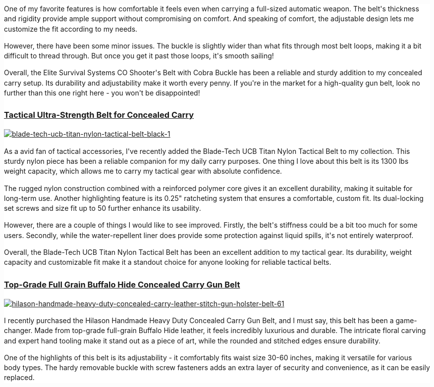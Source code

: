 One of my favorite features is how comfortable it feels even when carrying a full-sized automatic weapon. The belt's thickness and rigidity provide ample support without compromising on comfort. And speaking of comfort, the adjustable design lets me customize the fit according to my needs.

However, there have been some minor issues. The buckle is slightly wider than what fits through most belt loops, making it a bit difficult to thread through. But once you get it past those loops, it's smooth sailing!

Overall, the Elite Survival Systems CO Shooter's Belt with Cobra Buckle has been a reliable and sturdy addition to my concealed carry setup. Its durability and adjustability make it worth every penny. If you're in the market for a high-quality gun belt, look no further than this one right here - you won't be disappointed!

### [Tactical Ultra-Strength Belt for Concealed Carry](https://serp.ly/@universityofguns/amazon/concealed-carry-gun-belt?utm_source=universityofguns&utm_medium=organic&utm_campaign=website)

<div class="image"><a href="https://serp.ly/@universityofguns/amazon/concealed-carry-gun-belt?utm_source=universityofguns&utm_medium=organic&utm_campaign=website"><img alt="blade-tech-ucb-titan-nylon-tactical-belt-black-1" src="https://imagedelivery.net/vy2bglCGN6hEeWOnSe2c7A/blade-tech-ucb-titan-nylon-tactical-belt-black-1/public"/></a></div>

As a avid fan of tactical accessories, I've recently added the Blade-Tech UCB Titan Nylon Tactical Belt to my collection. This sturdy nylon piece has been a reliable companion for my daily carry purposes. One thing I love about this belt is its 1300 lbs weight capacity, which allows me to carry my tactical gear with absolute confidence.

The rugged nylon construction combined with a reinforced polymer core gives it an excellent durability, making it suitable for long-term use. Another highlighting feature is its 0.25" ratcheting system that ensures a comfortable, custom fit. Its dual-locking set screws and size fit up to 50 further enhance its usability.

However, there are a couple of things I would like to see improved. Firstly, the belt's stiffness could be a bit too much for some users. Secondly, while the water-repellent liner does provide some protection against liquid spills, it's not entirely waterproof.

Overall, the Blade-Tech UCB Titan Nylon Tactical Belt has been an excellent addition to my tactical gear. Its durability, weight capacity and customizable fit make it a standout choice for anyone looking for reliable tactical belts.

### [Top-Grade Full Grain Buffalo Hide Concealed Carry Gun Belt](https://serp.ly/@universityofguns/amazon/concealed-carry-gun-belt?utm_source=universityofguns&utm_medium=organic&utm_campaign=website)

<div class="image"><a href="https://serp.ly/@universityofguns/amazon/concealed-carry-gun-belt?utm_source=universityofguns&utm_medium=organic&utm_campaign=website"><img alt="hilason-handmade-heavy-duty-concealed-carry-leather-stitch-gun-holster-belt-61" src="https://imagedelivery.net/vy2bglCGN6hEeWOnSe2c7A/hilason-handmade-heavy-duty-concealed-carry-leather-stitch-gun-holster-belt-61/public"/></a></div>

I recently purchased the Hilason Handmade Heavy Duty Concealed Carry Gun Belt, and I must say, this belt has been a game-changer. Made from top-grade full-grain Buffalo Hide leather, it feels incredibly luxurious and durable. The intricate floral carving and expert hand tooling make it stand out as a piece of art, while the rounded and stitched edges ensure durability.

One of the highlights of this belt is its adjustability - it comfortably fits waist size 30-60 inches, making it versatile for various body types. The hardy removable buckle with screw fasteners adds an extra layer of security and convenience, as it can be easily replaced.
